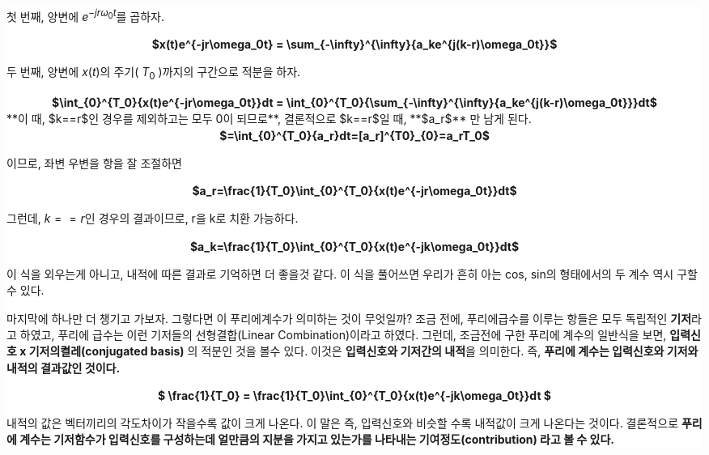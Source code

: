 첫 번째, 양변에 $e^{-jr\omega_0t}$를 곱하자.

<center><b>$x(t)e^{-jr\omega_0t} = \sum_{-\infty}^{\infty}{a_ke^{j(k-r)\omega_0t}}$</b></center>



두 번째, 양변에 $x(t)$의 주기( $T_0$ )까지의 구간으로 적분을 하자.

<center><b>$\int_{0}^{T_0}{x(t)e^{-jr\omega_0t}}dt = \int_{0}^{T_0}{\sum_{-\infty}^{\infty}{a_ke^{j(k-r)\omega_0t}}}dt$</b></center>
**이 때, $k==r$인 경우를 제외하고는 모두 0이 되므로**, 결론적으로 $k==r$일 때,  **$a_r$** 만 남게 된다.

<center><b>$=\int_{0}^{T_0}{a_r}dt=[a_r]^{T0}_{0}=a_rT_0$</b></center>



이므로, 좌변 우변을 항을 잘 조절하면

<center><b>$a_r=\frac{1}{T_0}\int_{0}^{T_0}{x(t)e^{-jr\omega_0t}}dt$</b></center>



그런데, $k==r$인 경우의 결과이므로, r을 k로 치환 가능하다.

<center><b>$a_k=\frac{1}{T_0}\int_{0}^{T_0}{x(t)e^{-jk\omega_0t}}dt$</b></center>



이 식을 외우는게 아니고, 내적에 따른 결과로 기억하면 더 좋을것 같다. 이 식을 풀어쓰면 우리가 흔히 아는 cos, sin의 형태에서의 두 계수 역시 구할 수 있다.

마지막에 하나만 더 챙기고 가보자. 그렇다면 이 푸리에계수가 의미하는 것이 무엇일까? 조금 전에, 푸리에급수를 이루는 항들은 모두 독립적인 **기저**라고 하였고, 푸리에 급수는 이런 기저들의 선형결합(Linear Combination)이라고 하였다. 그런데, 조금전에 구한 푸리에 계수의 일반식을 보면, **입력신호 x  기저의켤레(conjugated basis)** 의 적분인 것을 볼수 있다. 이것은 **입력신호와 기저간의 내적**을 의미한다. 즉, **푸리에 계수는 입력신호와 기저와 내적의 결과값인 것이다.**

<center><b>$ \frac{1}{T_0}<x_{T0}(t),e^{-jk\omega_0t}> = \frac{1}{T_0}\int_{0}^{T_0}{x(t)e^{-jk\omega_0t}}dt $</b></center>



내적의 값은 벡터끼리의 각도차이가 작을수록 값이 크게 나온다.  이 말은 즉, 입력신호와 비슷할 수록 내적값이 크게 나온다는 것이다. 결론적으로 **푸리에 계수는 기저함수가 입력신호를 구성하는데 얼만큼의 지분을 가지고 있는가를 나타내는 기여정도(contribution) 라고 볼 수 있다.**